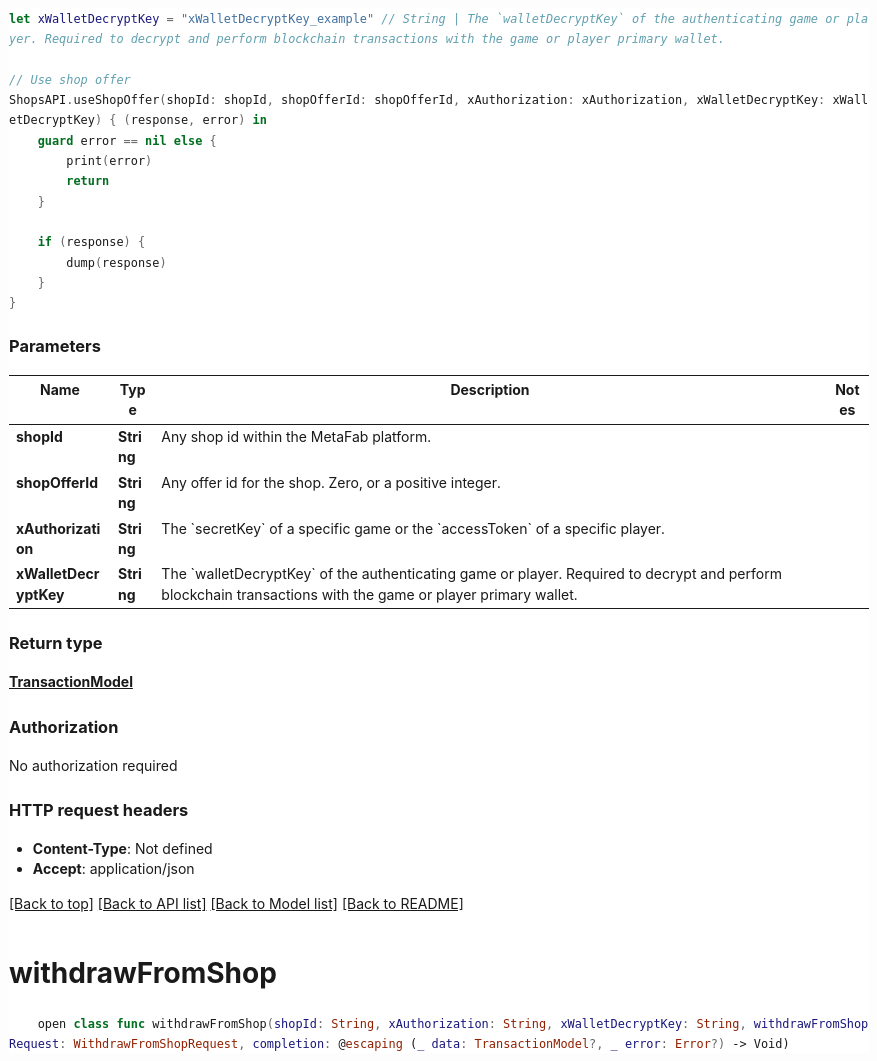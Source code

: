 ```swift
let xWalletDecryptKey = "xWalletDecryptKey_example" // String | The `walletDecryptKey` of the authenticating game or player. Required to decrypt and perform blockchain transactions with the game or player primary wallet.

// Use shop offer
ShopsAPI.useShopOffer(shopId: shopId, shopOfferId: shopOfferId, xAuthorization: xAuthorization, xWalletDecryptKey: xWalletDecryptKey) { (response, error) in
    guard error == nil else {
        print(error)
        return
    }

    if (response) {
        dump(response)
    }
}
```

### Parameters

Name | Type | Description  | Notes
------------- | ------------- | ------------- | -------------
 **shopId** | **String** | Any shop id within the MetaFab platform. | 
 **shopOfferId** | **String** | Any offer id for the shop. Zero, or a positive integer. | 
 **xAuthorization** | **String** | The &#x60;secretKey&#x60; of a specific game or the &#x60;accessToken&#x60; of a specific player. | 
 **xWalletDecryptKey** | **String** | The &#x60;walletDecryptKey&#x60; of the authenticating game or player. Required to decrypt and perform blockchain transactions with the game or player primary wallet. | 

### Return type

[**TransactionModel**](TransactionModel.md)

### Authorization

No authorization required

### HTTP request headers

 - **Content-Type**: Not defined
 - **Accept**: application/json

[[Back to top]](#) [[Back to API list]](../README.md#documentation-for-api-endpoints) [[Back to Model list]](../README.md#documentation-for-models) [[Back to README]](../README.md)

# **withdrawFromShop**
```swift
    open class func withdrawFromShop(shopId: String, xAuthorization: String, xWalletDecryptKey: String, withdrawFromShopRequest: WithdrawFromShopRequest, completion: @escaping (_ data: TransactionModel?, _ error: Error?) -> Void)
```
